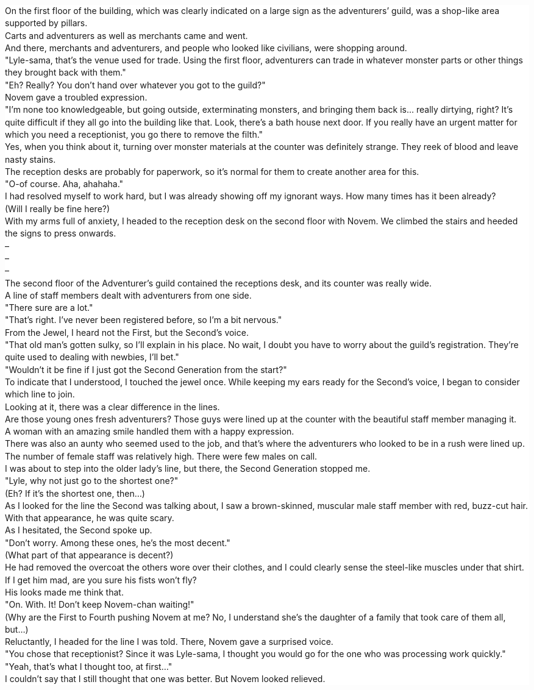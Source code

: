On the first floor of the building, which was clearly indicated on a large sign as the adventurers’ guild, was a shop-like area supported by pillars.<br/>
Carts and adventurers as well as merchants came and went.<br/>
And there, merchants and adventurers, and people who looked like civilians, were shopping around.<br/>
"Lyle-sama, that’s the venue used for trade. Using the first floor, adventurers can trade in whatever monster parts or other things they brought back with them."<br/>
"Eh? Really? You don’t hand over whatever you got to the guild?"<br/>
Novem gave a troubled expression.<br/>
"I’m none too knowledgeable, but going outside, exterminating monsters, and bringing them back is… really dirtying, right? It’s quite difficult if they all go into the building like that. Look, there’s a bath house next door. If you really have an urgent matter for which you need a receptionist, you go there to remove the filth."<br/>
Yes, when you think about it, turning over monster materials at the counter was definitely strange. They reek of blood and leave nasty stains.<br/>
The reception desks are probably for paperwork, so it’s normal for them to create another area for this.<br/>
"O-of course. Aha, ahahaha."<br/>
I had resolved myself to work hard, but I was already showing off my ignorant ways. How many times has it been already?<br/>
(Will I really be fine here?)<br/>
With my arms full of anxiety, I headed to the reception desk on the second floor with Novem. We climbed the stairs and heeded the signs to press onwards.<br/>
–<br/>
–<br/>
–<br/>
The second floor of the Adventurer’s guild contained the receptions desk, and its counter was really wide.<br/>
A line of staff members dealt with adventurers from one side.<br/>
"There sure are a lot."<br/>
"That’s right. I’ve never been registered before, so I’m a bit nervous."<br/>
From the Jewel, I heard not the First, but the Second’s voice.<br/>
"That old man’s gotten sulky, so I’ll explain in his place. No wait, I doubt you have to worry about the guild’s registration. They’re quite used to dealing with newbies, I’ll bet."<br/>
"Wouldn’t it be fine if I just got the Second Generation from the start?"<br/>
To indicate that I understood, I touched the jewel once. While keeping my ears ready for the Second’s voice, I began to consider which line to join.<br/>
Looking at it, there was a clear difference in the lines.<br/>
Are those young ones fresh adventurers? Those guys were lined up at the counter with the beautiful staff member managing it.<br/>
A woman with an amazing smile handled them with a happy expression.<br/>
There was also an aunty who seemed used to the job, and that’s where the adventurers who looked to be in a rush were lined up.<br/>
The number of female staff was relatively high. There were few males on call.<br/>
I was about to step into the older lady’s line, but there, the Second Generation stopped me.<br/>
"Lyle, why not just go to the shortest one?"<br/>
(Eh? If it’s the shortest one, then…)<br/>
As I looked for the line the Second was talking about, I saw a brown-skinned, muscular male staff member with red, buzz-cut hair.<br/>
With that appearance, he was quite scary.<br/>
As I hesitated, the Second spoke up.<br/>
"Don’t worry. Among these ones, he’s the most decent."<br/>
(What part of that appearance is decent?)<br/>
He had removed the overcoat the others wore over their clothes, and I could clearly sense the steel-like muscles under that shirt. If I get him mad, are you sure his fists won’t fly?<br/>
His looks made me think that.<br/>
"On. With. It! Don’t keep Novem-chan waiting!"<br/>
(Why are the First to Fourth pushing Novem at me? No, I understand she’s the daughter of a family that took care of them all, but…)<br/>
Reluctantly, I headed for the line I was told. There, Novem gave a surprised voice.<br/>
"You chose that receptionist? Since it was Lyle-sama, I thought you would go for the one who was processing work quickly."<br/>
"Yeah, that’s what I thought too, at first…"<br/>
I couldn’t say that I still thought that one was better. But Novem looked relieved.<br/>